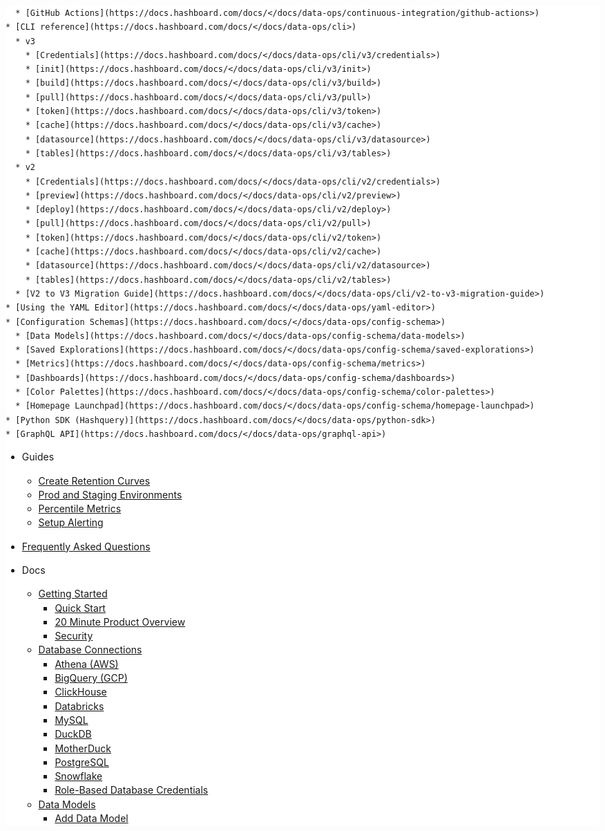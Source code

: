       * [GitHub Actions](https://docs.hashboard.com/docs/</docs/data-ops/continuous-integration/github-actions>)
    * [CLI reference](https://docs.hashboard.com/docs/</docs/data-ops/cli>)
      * v3
        * [Credentials](https://docs.hashboard.com/docs/</docs/data-ops/cli/v3/credentials>)
        * [init](https://docs.hashboard.com/docs/</docs/data-ops/cli/v3/init>)
        * [build](https://docs.hashboard.com/docs/</docs/data-ops/cli/v3/build>)
        * [pull](https://docs.hashboard.com/docs/</docs/data-ops/cli/v3/pull>)
        * [token](https://docs.hashboard.com/docs/</docs/data-ops/cli/v3/token>)
        * [cache](https://docs.hashboard.com/docs/</docs/data-ops/cli/v3/cache>)
        * [datasource](https://docs.hashboard.com/docs/</docs/data-ops/cli/v3/datasource>)
        * [tables](https://docs.hashboard.com/docs/</docs/data-ops/cli/v3/tables>)
      * v2
        * [Credentials](https://docs.hashboard.com/docs/</docs/data-ops/cli/v2/credentials>)
        * [preview](https://docs.hashboard.com/docs/</docs/data-ops/cli/v2/preview>)
        * [deploy](https://docs.hashboard.com/docs/</docs/data-ops/cli/v2/deploy>)
        * [pull](https://docs.hashboard.com/docs/</docs/data-ops/cli/v2/pull>)
        * [token](https://docs.hashboard.com/docs/</docs/data-ops/cli/v2/token>)
        * [cache](https://docs.hashboard.com/docs/</docs/data-ops/cli/v2/cache>)
        * [datasource](https://docs.hashboard.com/docs/</docs/data-ops/cli/v2/datasource>)
        * [tables](https://docs.hashboard.com/docs/</docs/data-ops/cli/v2/tables>)
      * [V2 to V3 Migration Guide](https://docs.hashboard.com/docs/</docs/data-ops/cli/v2-to-v3-migration-guide>)
    * [Using the YAML Editor](https://docs.hashboard.com/docs/</docs/data-ops/yaml-editor>)
    * [Configuration Schemas](https://docs.hashboard.com/docs/</docs/data-ops/config-schema>)
      * [Data Models](https://docs.hashboard.com/docs/</docs/data-ops/config-schema/data-models>)
      * [Saved Explorations](https://docs.hashboard.com/docs/</docs/data-ops/config-schema/saved-explorations>)
      * [Metrics](https://docs.hashboard.com/docs/</docs/data-ops/config-schema/metrics>)
      * [Dashboards](https://docs.hashboard.com/docs/</docs/data-ops/config-schema/dashboards>)
      * [Color Palettes](https://docs.hashboard.com/docs/</docs/data-ops/config-schema/color-palettes>)
      * [Homepage Launchpad](https://docs.hashboard.com/docs/</docs/data-ops/config-schema/homepage-launchpad>)
    * [Python SDK (Hashquery)](https://docs.hashboard.com/docs/</docs/data-ops/python-sdk>)
    * [GraphQL API](https://docs.hashboard.com/docs/</docs/data-ops/graphql-api>)
  * Guides
    * [Create Retention Curves](https://docs.hashboard.com/docs/</docs/guides/create-retention-curves>)
    * [Prod and Staging Environments](https://docs.hashboard.com/docs/</docs/guides/prod-staging-environments>)
    * [Percentile Metrics](https://docs.hashboard.com/docs/</docs/guides/percentile-metrics>)
    * [Setup Alerting](https://docs.hashboard.com/docs/</docs/guides/setup-alerting>)
  * [Frequently Asked Questions](https://docs.hashboard.com/docs/</docs/faq>)


  * Docs
    * [Getting Started](https://docs.hashboard.com/docs/</docs/getting-started>)
      * [Quick Start](https://docs.hashboard.com/docs/</docs/getting-started/quick-start>)
      * [20 Minute Product Overview](https://docs.hashboard.com/docs/</docs/getting-started/product-overview>)
      * [Security](https://docs.hashboard.com/docs/</docs/getting-started/security>)
    * [Database Connections](https://docs.hashboard.com/docs/</docs/database-connections>)
      * [Athena (AWS)](https://docs.hashboard.com/docs/</docs/database-connections/athena>)
      * [BigQuery (GCP)](https://docs.hashboard.com/docs/</docs/database-connections/bigquery>)
      * [ClickHouse](https://docs.hashboard.com/docs/</docs/database-connections/clickhouse>)
      * [Databricks](https://docs.hashboard.com/docs/</docs/database-connections/databricks>)
      * [MySQL](https://docs.hashboard.com/docs/</docs/database-connections/mysql>)
      * [DuckDB](https://docs.hashboard.com/docs/</docs/database-connections/duckdb>)
      * [MotherDuck](https://docs.hashboard.com/docs/</docs/database-connections/motherduck>)
      * [PostgreSQL](https://docs.hashboard.com/docs/</docs/database-connections/postgresql>)
      * [Snowflake](https://docs.hashboard.com/docs/</docs/database-connections/snowflake>)
      * [Role-Based Database Credentials](https://docs.hashboard.com/docs/</docs/database-connections/role-based-credentials>)
    * [Data Models](https://docs.hashboard.com/docs/</docs/data-modeling>)
      * [Add Data Model](https://docs.hashboard.com/docs/</docs/data-modeling/add-data-model>)